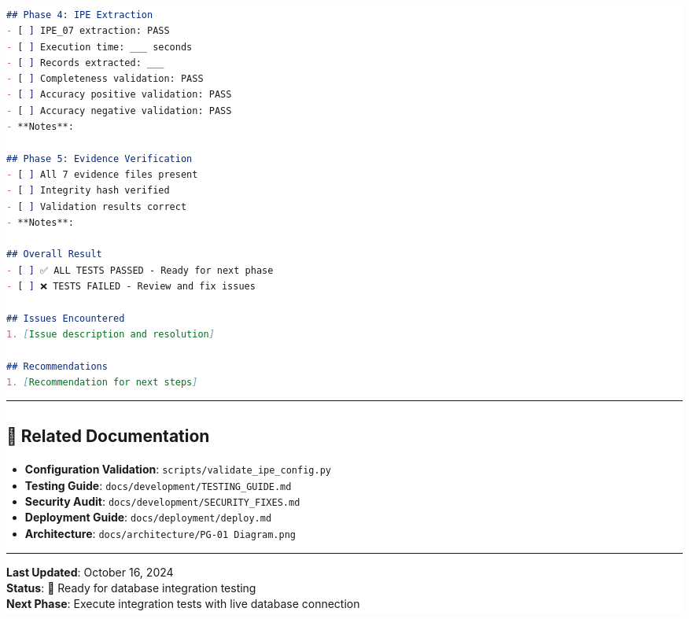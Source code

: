 ```markdown
## Phase 4: IPE Extraction
- [ ] IPE_07 extraction: PASS
- [ ] Execution time: ___ seconds
- [ ] Records extracted: ___
- [ ] Completeness validation: PASS
- [ ] Accuracy positive validation: PASS
- [ ] Accuracy negative validation: PASS
- **Notes**:

## Phase 5: Evidence Verification
- [ ] All 7 evidence files present
- [ ] Integrity hash verified
- [ ] Validation results correct
- **Notes**:

## Overall Result
- [ ] ✅ ALL TESTS PASSED - Ready for next phase
- [ ] ❌ TESTS FAILED - Review and fix issues

## Issues Encountered
1. [Issue description and resolution]

## Recommendations
1. [Recommendation for next steps]
```

---

## 🔗 Related Documentation

- **Configuration Validation**: `scripts/validate_ipe_config.py`
- **Testing Guide**: `docs/development/TESTING_GUIDE.md`
- **Security Audit**: `docs/development/SECURITY_FIXES.md`
- **Deployment Guide**: `docs/deployment/deploy.md`
- **Architecture**: `docs/architecture/PG-01 Diagram.png`

---

**Last Updated**: October 16, 2024  
**Status**: 🚧 Ready for database integration testing  
**Next Phase**: Execute integration tests with live database connection
